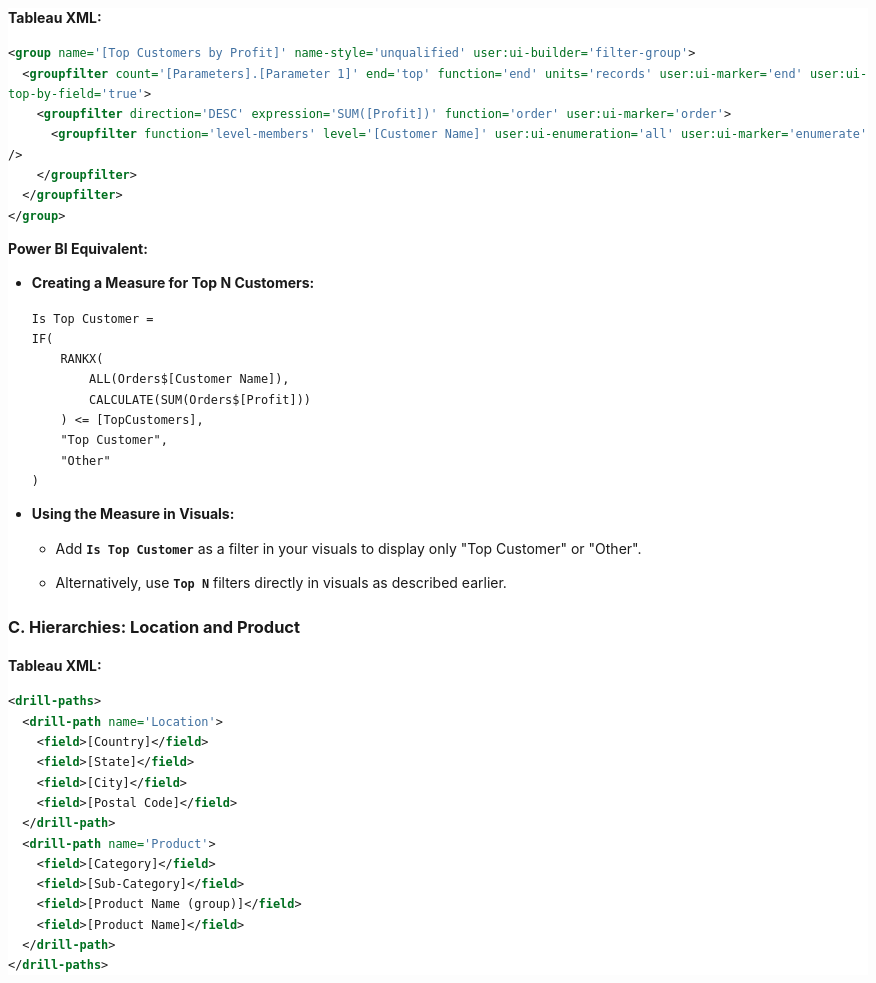 **Tableau XML:**

```xml
<group name='[Top Customers by Profit]' name-style='unqualified' user:ui-builder='filter-group'>
  <groupfilter count='[Parameters].[Parameter 1]' end='top' function='end' units='records' user:ui-marker='end' user:ui-top-by-field='true'>
    <groupfilter direction='DESC' expression='SUM([Profit])' function='order' user:ui-marker='order'>
      <groupfilter function='level-members' level='[Customer Name]' user:ui-enumeration='all' user:ui-marker='enumerate' />
    </groupfilter>
  </groupfilter>
</group>
```

**Power BI Equivalent:**

- **Creating a Measure for Top N Customers:**
 
  ```DAX
  Is Top Customer =
  IF(
      RANKX(
          ALL(Orders$[Customer Name]),
          CALCULATE(SUM(Orders$[Profit]))
      ) <= [TopCustomers],
      "Top Customer",
      "Other"
  )
  ```

- **Using the Measure in Visuals:**
  - Add **`Is Top Customer`** as a filter in your visuals to display only "Top Customer" or "Other".
 
  - Alternatively, use **`Top N`** filters directly in visuals as described earlier.

### **C. Hierarchies: Location and Product**

**Tableau XML:**

```xml
<drill-paths>
  <drill-path name='Location'>
    <field>[Country]</field>
    <field>[State]</field>
    <field>[City]</field>
    <field>[Postal Code]</field>
  </drill-path>
  <drill-path name='Product'>
    <field>[Category]</field>
    <field>[Sub-Category]</field>
    <field>[Product Name (group)]</field>
    <field>[Product Name]</field>
  </drill-path>
</drill-paths>
```

